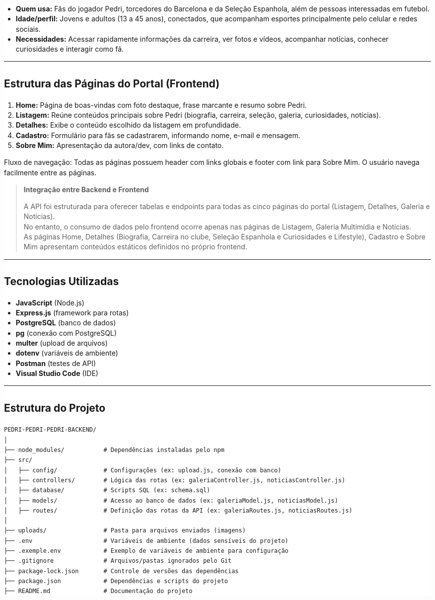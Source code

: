 - **Quem usa:** Fãs do jogador Pedri, torcedores do Barcelona e da Seleção Espanhola, além de pessoas interessadas em futebol.
- **Idade/perfil:** Jovens e adultos (13 a 45 anos), conectados, que acompanham esportes principalmente pelo celular e redes sociais.
- **Necessidades:** Acessar rapidamente informações da carreira, ver fotos e vídeos, acompanhar notícias, conhecer curiosidades e interagir como fã.

---

## Estrutura das Páginas do Portal (Frontend)

1. **Home:** Página de boas-vindas com foto destaque, frase marcante e resumo sobre Pedri.
2. **Listagem:** Reúne conteúdos principais sobre Pedri (biografia, carreira, seleção, galeria, curiosidades, notícias).
3. **Detalhes:** Exibe o conteúdo escolhido da listagem em profundidade.
4. **Cadastro:** Formulário para fãs se cadastrarem, informando nome, e-mail e mensagem.
5. **Sobre Mim:** Apresentação da autora/dev, com links de contato.

Fluxo de navegação: Todas as páginas possuem header com links globais e footer com link para Sobre Mim. O usuário navega facilmente entre as páginas.

> **Integração entre Backend e Frontend**
>
> A API foi estruturada para oferecer tabelas e endpoints para todas as cinco páginas do portal (Listagem, Detalhes, Galeria e Notícias).  
> No entanto, o consumo de dados pelo frontend ocorre apenas nas páginas de Listagem, Galeria Multimídia e Notícias.  
> As páginas Home, Detalhes (Biografia, Carreira no clube, Seleção Espanhola e Curiosidades e Lifestyle), Cadastro e Sobre Mim apresentam conteúdos estáticos definidos no próprio frontend.

---

## Tecnologias Utilizadas

- **JavaScript** (Node.js)
- **Express.js** (framework para rotas)
- **PostgreSQL** (banco de dados)
- **pg** (conexão com PostgreSQL)
- **multer** (upload de arquivos)
- **dotenv** (variáveis de ambiente)
- **Postman** (testes de API)
- **Visual Studio Code** (IDE)

---

## Estrutura do Projeto

```
PEDRI-PEDRI-PEDRI-BACKEND/
│
├── node_modules/           # Dependências instaladas pelo npm
├── src/
│   ├── config/             # Configurações (ex: upload.js, conexão com banco)
│   ├── controllers/        # Lógica das rotas (ex: galeriaController.js, noticiasController.js)
│   ├── database/           # Scripts SQL (ex: schema.sql)
│   ├── models/             # Acesso ao banco de dados (ex: galeriaModel.js, noticiasModel.js)
│   ├── routes/             # Definição das rotas da API (ex: galeriaRoutes.js, noticiasRoutes.js)
│
├── uploads/                # Pasta para arquivos enviados (imagens)
├── .env                    # Variáveis de ambiente (dados sensíveis do projeto)
├── .exemple.env            # Exemplo de variáveis de ambiente para configuração
├── .gitignore              # Arquivos/pastas ignorados pelo Git
├── package-lock.json       # Controle de versões das dependências
├── package.json            # Dependências e scripts do projeto
├── README.md               # Documentação do projeto
```